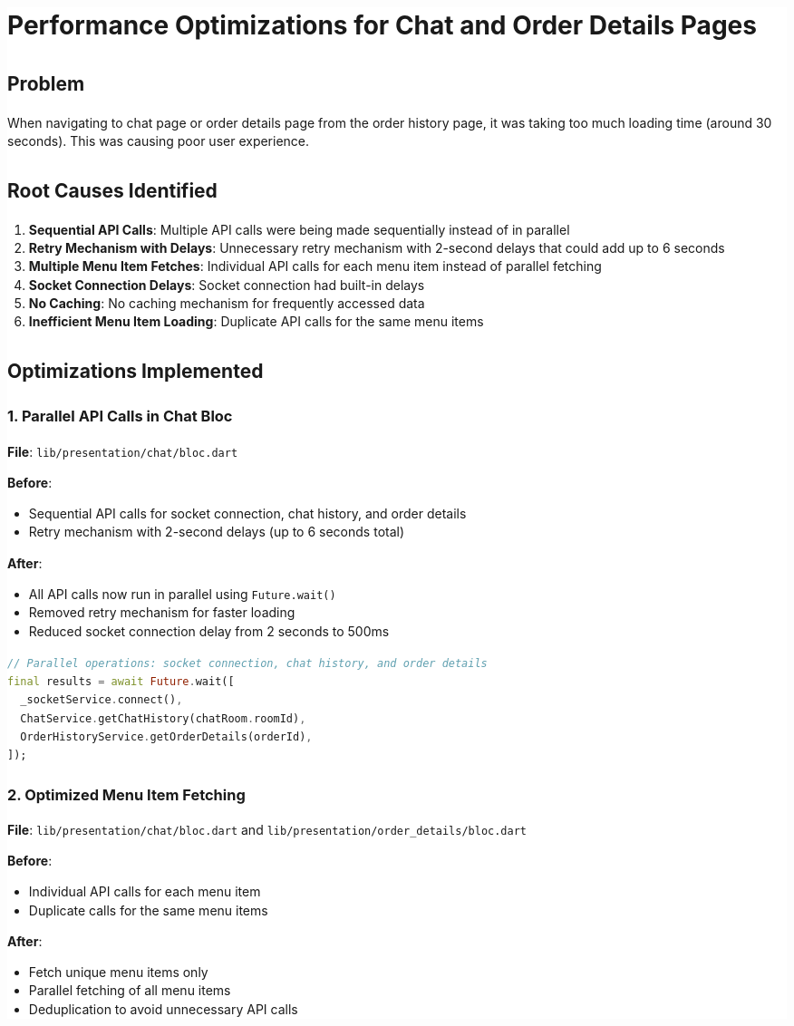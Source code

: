 # Performance Optimizations for Chat and Order Details Pages

## Problem
When navigating to chat page or order details page from the order history page, it was taking too much loading time (around 30 seconds). This was causing poor user experience.

## Root Causes Identified

1. **Sequential API Calls**: Multiple API calls were being made sequentially instead of in parallel
2. **Retry Mechanism with Delays**: Unnecessary retry mechanism with 2-second delays that could add up to 6 seconds
3. **Multiple Menu Item Fetches**: Individual API calls for each menu item instead of parallel fetching
4. **Socket Connection Delays**: Socket connection had built-in delays
5. **No Caching**: No caching mechanism for frequently accessed data
6. **Inefficient Menu Item Loading**: Duplicate API calls for the same menu items

## Optimizations Implemented

### 1. Parallel API Calls in Chat Bloc
**File**: `lib/presentation/chat/bloc.dart`

**Before**:
- Sequential API calls for socket connection, chat history, and order details
- Retry mechanism with 2-second delays (up to 6 seconds total)

**After**:
- All API calls now run in parallel using `Future.wait()`
- Removed retry mechanism for faster loading
- Reduced socket connection delay from 2 seconds to 500ms

```dart
// Parallel operations: socket connection, chat history, and order details
final results = await Future.wait([
  _socketService.connect(),
  ChatService.getChatHistory(chatRoom.roomId),
  OrderHistoryService.getOrderDetails(orderId),
]);
```

### 2. Optimized Menu Item Fetching
**File**: `lib/presentation/chat/bloc.dart` and `lib/presentation/order_details/bloc.dart`

**Before**:
- Individual API calls for each menu item
- Duplicate calls for the same menu items

**After**:
- Fetch unique menu items only
- Parallel fetching of all menu items
- Deduplication to avoid unnecessary API calls

